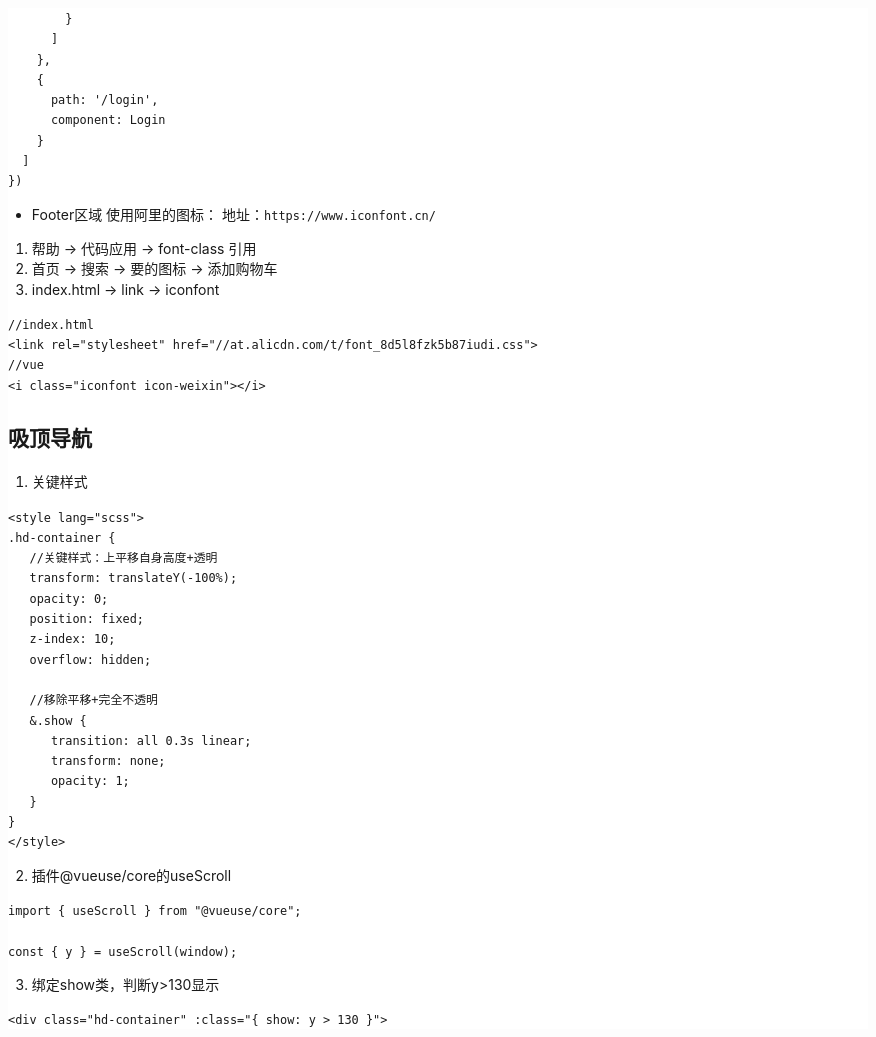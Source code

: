 ```vue
        }
      ]
    },
    {
      path: '/login',
      component: Login
    }
  ]
})
```
+ Footer区域
使用阿里的图标：
地址：`https://www.iconfont.cn/`
1. 帮助 -> 代码应用 -> font-class 引用
2. 首页 -> 搜索 -> 要的图标 -> 添加购物车
3. index.html -> link ->  iconfont
```vue
//index.html
<link rel="stylesheet" href="//at.alicdn.com/t/font_8d5l8fzk5b87iudi.css">
//vue
<i class="iconfont icon-weixin"></i>
```

## 吸顶导航
1. 关键样式
```vue
<style lang="scss">
.hd-container {
   //关键样式：上平移自身高度+透明
   transform: translateY(-100%);
   opacity: 0;
   position: fixed;
   z-index: 10;
   overflow: hidden;
   
   //移除平移+完全不透明
   &.show {
      transition: all 0.3s linear;
      transform: none;
      opacity: 1;
   }
}
</style>

```
2. 插件@vueuse/core的useScroll
```vue
import { useScroll } from "@vueuse/core";

const { y } = useScroll(window);
```
3. 绑定show类，判断y>130显示
```vue
<div class="hd-container" :class="{ show: y > 130 }">
```
